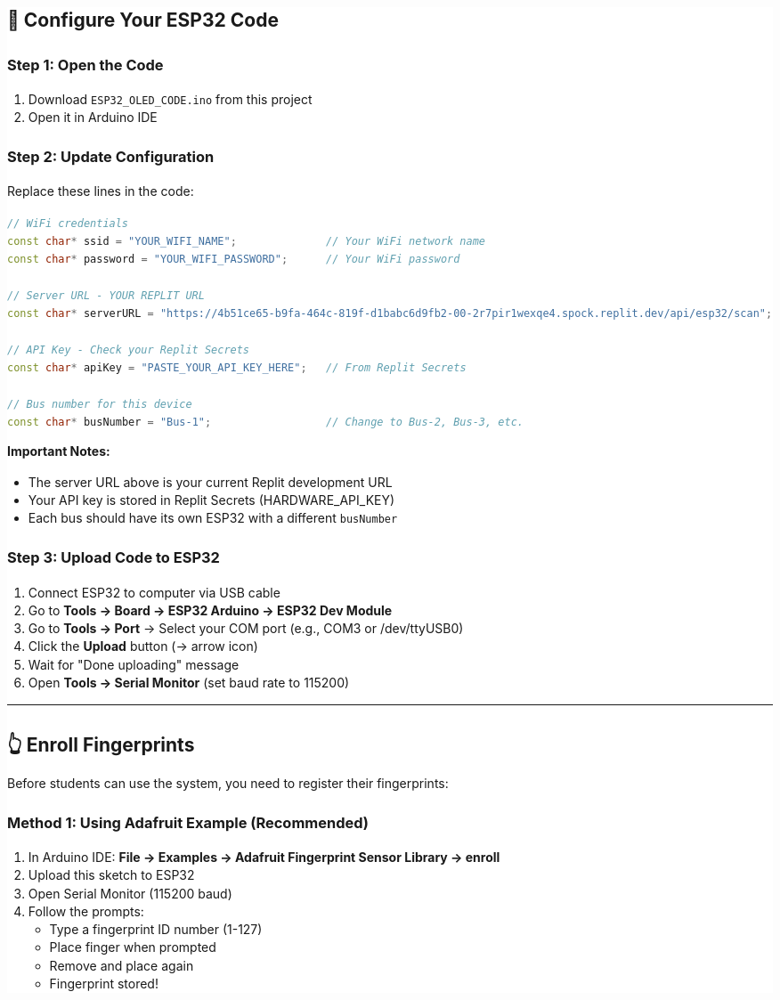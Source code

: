
## 📝 Configure Your ESP32 Code

### Step 1: Open the Code
1. Download `ESP32_OLED_CODE.ino` from this project
2. Open it in Arduino IDE

### Step 2: Update Configuration
Replace these lines in the code:

```cpp
// WiFi credentials
const char* ssid = "YOUR_WIFI_NAME";              // Your WiFi network name
const char* password = "YOUR_WIFI_PASSWORD";      // Your WiFi password

// Server URL - YOUR REPLIT URL
const char* serverURL = "https://4b51ce65-b9fa-464c-819f-d1babc6d9fb2-00-2r7pir1wexqe4.spock.replit.dev/api/esp32/scan";

// API Key - Check your Replit Secrets
const char* apiKey = "PASTE_YOUR_API_KEY_HERE";   // From Replit Secrets

// Bus number for this device
const char* busNumber = "Bus-1";                  // Change to Bus-2, Bus-3, etc.
```

**Important Notes:**
- The server URL above is your current Replit development URL
- Your API key is stored in Replit Secrets (HARDWARE_API_KEY)
- Each bus should have its own ESP32 with a different `busNumber`

### Step 3: Upload Code to ESP32
1. Connect ESP32 to computer via USB cable
2. Go to **Tools → Board → ESP32 Arduino → ESP32 Dev Module**
3. Go to **Tools → Port** → Select your COM port (e.g., COM3 or /dev/ttyUSB0)
4. Click the **Upload** button (→ arrow icon)
5. Wait for "Done uploading" message
6. Open **Tools → Serial Monitor** (set baud rate to 115200)

---

## 👆 Enroll Fingerprints

Before students can use the system, you need to register their fingerprints:

### Method 1: Using Adafruit Example (Recommended)
1. In Arduino IDE: **File → Examples → Adafruit Fingerprint Sensor Library → enroll**
2. Upload this sketch to ESP32
3. Open Serial Monitor (115200 baud)
4. Follow the prompts:
   - Type a fingerprint ID number (1-127)
   - Place finger when prompted
   - Remove and place again
   - Fingerprint stored!
